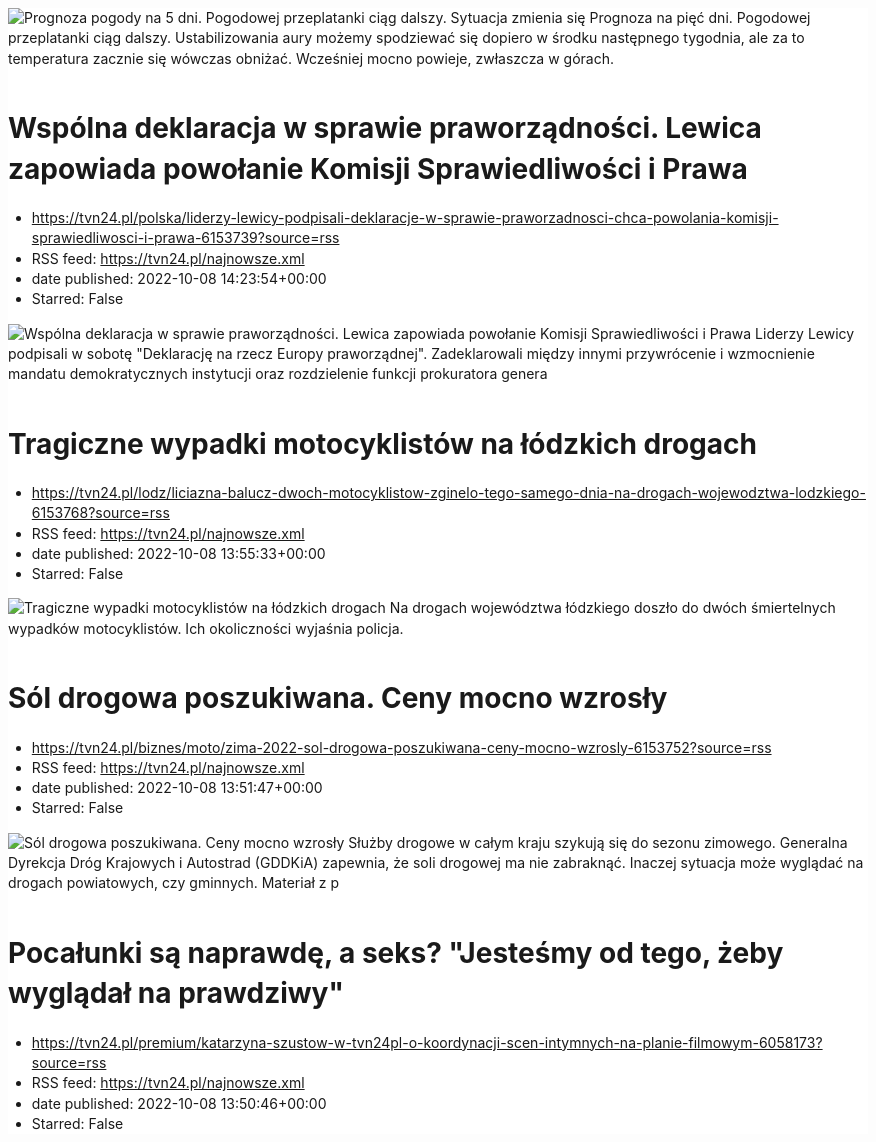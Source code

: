 <img alt="Prognoza pogody na 5 dni. Pogodowej przeplatanki ciąg dalszy. Sytuacja zmienia się " src="https://tvn24.pl/tvnmeteo/najnowsze/cdn-zdjecie-bfnizw-pog-6153751/alternates/LANDSCAPE_1280" />
    Prognoza na pięć dni. Pogodowej przeplatanki ciąg dalszy. Ustabilizowania aury możemy spodziewać się dopiero w środku następnego tygodnia, ale za to temperatura zacznie się wówczas obniżać. Wcześniej mocno powieje, zwłaszcza w górach.

# Wspólna deklaracja w sprawie praworządności. Lewica zapowiada powołanie Komisji Sprawiedliwości i Prawa
 - https://tvn24.pl/polska/liderzy-lewicy-podpisali-deklaracje-w-sprawie-praworzadnosci-chca-powolania-komisji-sprawiedliwosci-i-prawa-6153739?source=rss
 - RSS feed: https://tvn24.pl/najnowsze.xml
 - date published: 2022-10-08 14:23:54+00:00
 - Starred: False

<img alt="Wspólna deklaracja w sprawie praworządności. Lewica zapowiada powołanie Komisji Sprawiedliwości i Prawa" src="https://tvn24.pl/najnowsze/cdn-zdjecie-bdbpj7-liderzy-lewicy-podpisali-deklaracje-o-praworzadnosci-w-europie-i-sprawiedliwosci-6153745/alternates/LANDSCAPE_1280" />
    Liderzy Lewicy podpisali w sobotę "Deklarację na rzecz Europy praworządnej". Zadeklarowali między innymi przywrócenie i wzmocnienie mandatu demokratycznych instytucji oraz rozdzielenie funkcji prokuratora genera

# Tragiczne wypadki motocyklistów na łódzkich drogach
 - https://tvn24.pl/lodz/liciazna-balucz-dwoch-motocyklistow-zginelo-tego-samego-dnia-na-drogach-wojewodztwa-lodzkiego-6153768?source=rss
 - RSS feed: https://tvn24.pl/najnowsze.xml
 - date published: 2022-10-08 13:55:33+00:00
 - Starred: False

<img alt="Tragiczne wypadki motocyklistów na łódzkich drogach" src="https://tvn24.pl/najnowsze/cdn-zdjecie-orkch5-wypadek-w-miejscowosci-balucz-zginal-motocyklista-6153748/alternates/LANDSCAPE_1280" />
    Na drogach województwa łódzkiego doszło do dwóch śmiertelnych wypadków motocyklistów. Ich okoliczności wyjaśnia policja.

# Sól drogowa poszukiwana. Ceny mocno wzrosły
 - https://tvn24.pl/biznes/moto/zima-2022-sol-drogowa-poszukiwana-ceny-mocno-wzrosly-6153752?source=rss
 - RSS feed: https://tvn24.pl/najnowsze.xml
 - date published: 2022-10-08 13:51:47+00:00
 - Starred: False

<img alt="Sól drogowa poszukiwana. Ceny mocno wzrosły" src="https://tvn24.pl/biznes/najnowsze/cdn-zdjecie-847301-na-drogach-szybkiego-ruchu-bezpieczna-odleglosc-miedzy-pojazdami-ma-wynosic-polowe-aktualnej-predkosci-4762470/alternates/LANDSCAPE_1280" />
    Służby drogowe w całym kraju szykują się do sezonu zimowego. Generalna Dyrekcja Dróg Krajowych i Autostrad (GDDKiA) zapewnia, że soli drogowej ma nie zabraknąć. Inaczej sytuacja może wyglądać na drogach powiatowych, czy gminnych. Materiał z p

# Pocałunki są naprawdę, a seks? "Jesteśmy od tego, żeby wyglądał na prawdziwy"
 - https://tvn24.pl/premium/katarzyna-szustow-w-tvn24pl-o-koordynacji-scen-intymnych-na-planie-filmowym-6058173?source=rss
 - RSS feed: https://tvn24.pl/najnowsze.xml
 - date published: 2022-10-08 13:50:46+00:00
 - Starred: False
